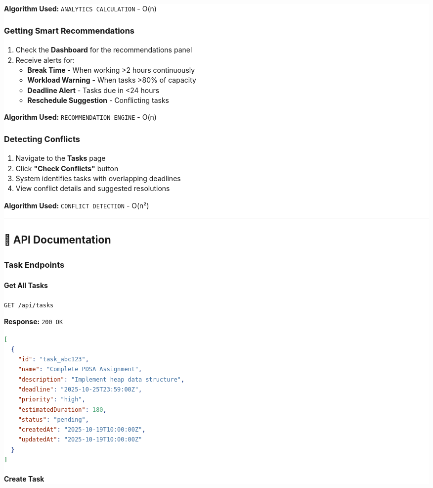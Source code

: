 **Algorithm Used:** `ANALYTICS CALCULATION` - O(n)

### Getting Smart Recommendations

1. Check the **Dashboard** for the recommendations panel
2. Receive alerts for:
   - **Break Time** - When working >2 hours continuously
   - **Workload Warning** - When tasks >80% of capacity
   - **Deadline Alert** - Tasks due in <24 hours
   - **Reschedule Suggestion** - Conflicting tasks

**Algorithm Used:** `RECOMMENDATION ENGINE` - O(n)

### Detecting Conflicts

1. Navigate to the **Tasks** page
2. Click **"Check Conflicts"** button
3. System identifies tasks with overlapping deadlines
4. View conflict details and suggested resolutions

**Algorithm Used:** `CONFLICT DETECTION` - O(n²)

---

## 📡 API Documentation

### Task Endpoints

#### Get All Tasks

```http
GET /api/tasks
```

**Response:** `200 OK`

```json
[
  {
    "id": "task_abc123",
    "name": "Complete PDSA Assignment",
    "description": "Implement heap data structure",
    "deadline": "2025-10-25T23:59:00Z",
    "priority": "high",
    "estimatedDuration": 180,
    "status": "pending",
    "createdAt": "2025-10-19T10:00:00Z",
    "updatedAt": "2025-10-19T10:00:00Z"
  }
]
```

#### Create Task
